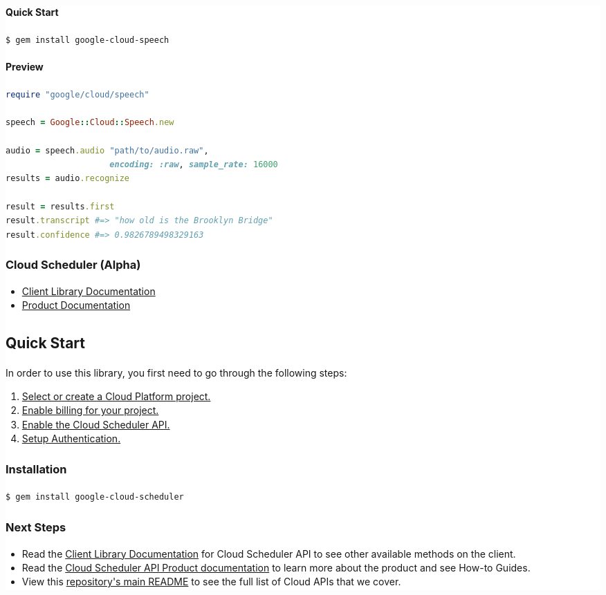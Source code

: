 #### Quick Start

```sh
$ gem install google-cloud-speech
```

#### Preview

```ruby
require "google/cloud/speech"

speech = Google::Cloud::Speech.new

audio = speech.audio "path/to/audio.raw",
                     encoding: :raw, sample_rate: 16000
results = audio.recognize

result = results.first
result.transcript #=> "how old is the Brooklyn Bridge"
result.confidence #=> 0.9826789498329163
```

### Cloud Scheduler (Alpha)

- [Client Library Documentation][]
- [Product Documentation][]

## Quick Start
In order to use this library, you first need to go through the following
steps:

1. [Select or create a Cloud Platform project.](https://console.cloud.google.com/project)
2. [Enable billing for your project.](https://cloud.google.com/billing/docs/how-to/modify-project#enable_billing_for_a_project)
3. [Enable the Cloud Scheduler API.](https://console.cloud.google.com/apis/library/cloudscheduler.googleapis.com)
4. [Setup Authentication.](https://googleapis.github.io/google-cloud-ruby/#/docs/google-cloud/master/guides/authentication)

### Installation
```
$ gem install google-cloud-scheduler
```

### Next Steps
- Read the [Client Library Documentation][] for Cloud Scheduler API
  to see other available methods on the client.
- Read the [Cloud Scheduler API Product documentation][Product Documentation]
  to learn more about the product and see How-to Guides.
- View this [repository's main README](https://github.com/googleapis/google-cloud-ruby/blob/master/README.md)
  to see the full list of Cloud APIs that we cover.


[Client Library Documentation]: https://googleapis.github.io/google-cloud-ruby/#/docs/google-cloud-scheduler/latest/google/cloud/scheduler/v1beta1
[Product Documentation]: https://cloud.google.com/cloudscheduler